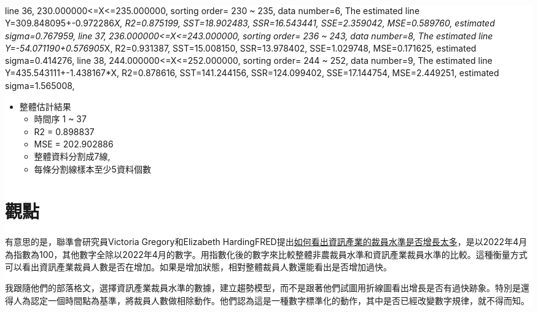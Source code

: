  line 36, 230.000000<=X<=235.000000,
 sorting order= 230 ~ 235, data number=6,
 The estimated line Y=309.848095+-0.972286*X, R2=0.875199,
 SST=18.902483, SSR=16.543441, SSE=2.359042,
 MSE=0.589760, estimated sigma=0.767959,
 line 37, 236.000000<=X<=243.000000,
 sorting order= 236 ~ 243, data number=8,
 The estimated line Y=-54.071190+0.576905*X, R2=0.931387,
 SST=15.008150, SSR=13.978402, SSE=1.029748,
 MSE=0.171625, estimated sigma=0.414276,
 line 38, 244.000000<=X<=252.000000,
 sorting order= 244 ~ 252, data number=9,
 The estimated line Y=435.543111+-1.438167*X, R2=0.878616,
 SST=141.244156, SSR=124.099402, SSE=17.144754,
 MSE=2.449251, estimated sigma=1.565008,



- 整體估計結果
  - 時間序 1 ~ 37
  - R2 = 0.898837
  - MSE = 202.902886
  - 整體資料分割成7線,
  - 每條分割線樣本至少5資料個數

# 觀點

有意思的是，聯準會研究員Victoria Gregory和Elizabeth HardingFRED提出[如何看出資訊產業的裁員水準是否增長太多](https://fredblog.stlouisfed.org/2023/03/are-tech-layoffs-outpacing-layoffs-overall/)，是以2022年4月為指數為100，其他數字全除以2022年4月的數字。用指數化後的數字來比較整體非農裁員水準和資訊產業裁員水準的比較。這種衡量方式可以看出資訊產業裁員人數是否在增加。如果是增加狀態，相對整體裁員人數還能看出是否增加過快。

我跟隨他們的部落格文，選擇資訊產業裁員水準的數據，建立趨勢模型，而不是跟著他們試圖用折線圖看出增長是否有過快跡象。特別是還得人為認定一個時間點為基準，將裁員人數做相除動作。他們認為這是一種數字標準化的動作，其中是否已經改變數字規律，就不得而知。

